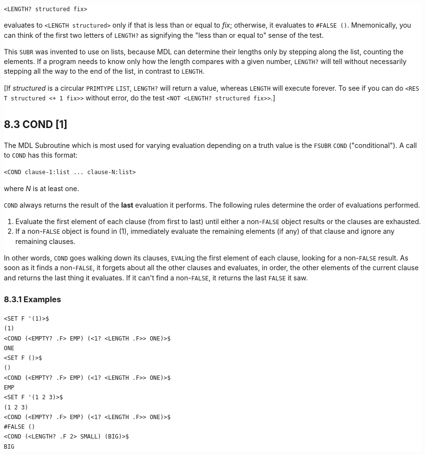 ```no-highlight
<LENGTH? structured fix>
```

evaluates to `<LENGTH structured>` only if that is less than or equal 
to *fix*; otherwise, it evaluates to `#FALSE ()`. Mnemonically, you 
can think of the first two letters of `LENGTH?` as signifying the 
"less than or equal to" sense of the test.

This `SUBR` was invented to use on lists, because MDL can determine 
their lengths only by stepping along the list, counting the elements. 
If a program needs to know only how the length compares with a given 
number, `LENGTH?` will tell without necessarily stepping all the way 
to the end of the list, in contrast to `LENGTH`.

[If *structured* is a circular `PRIMTYPE` `LIST`, `LENGTH?` will 
return a value, whereas `LENGTH` will execute forever. To see if you 
can do `<REST structured <+ 1 fix>>` without error, do the test 
`<NOT <LENGTH? structured fix>>`.]

## 8.3 COND [1]

The MDL Subroutine which is most used for varying evaluation depending 
on a truth value is the `FSUBR` `COND` ("conditional"). A call to 
`COND` has this format:

```no-highlight
<COND clause-1:list ... clause-N:list>
```

where *N* is at least one.

`COND` always returns the result of the **last** evaluation it 
performs. The following rules determine the order of evaluations 
performed.

1. Evaluate the first element of each clause (from first to last) 
until either a non-`FALSE` object results or the clauses are 
exhausted.
2. If a non-`FALSE` object is found in (1), immediately evaluate the 
remaining elements (if any) of that clause and ignore any remaining 
clauses.

In other words, `COND` goes walking down its clauses, `EVAL`ing the 
first element of each clause, looking for a non-`FALSE` result. As 
soon as it finds a non-`FALSE`, it forgets about all the other clauses 
and evaluates, in order, the other elements of the current clause and 
returns the last thing it evaluates. If it can't find a non-`FALSE`, 
it returns the last `FALSE` it saw.

### 8.3.1 Examples

```no-highlight
<SET F '(1)>$
(1)
<COND (<EMPTY? .F> EMP) (<1? <LENGTH .F>> ONE)>$
ONE
<SET F ()>$
()
<COND (<EMPTY? .F> EMP) (<1? <LENGTH .F>> ONE)>$
EMP
<SET F '(1 2 3)>$
(1 2 3)
<COND (<EMPTY? .F> EMP) (<1? <LENGTH .F>> ONE)>$
#FALSE ()
<COND (<LENGTH? .F 2> SMALL) (BIG)>$
BIG

```